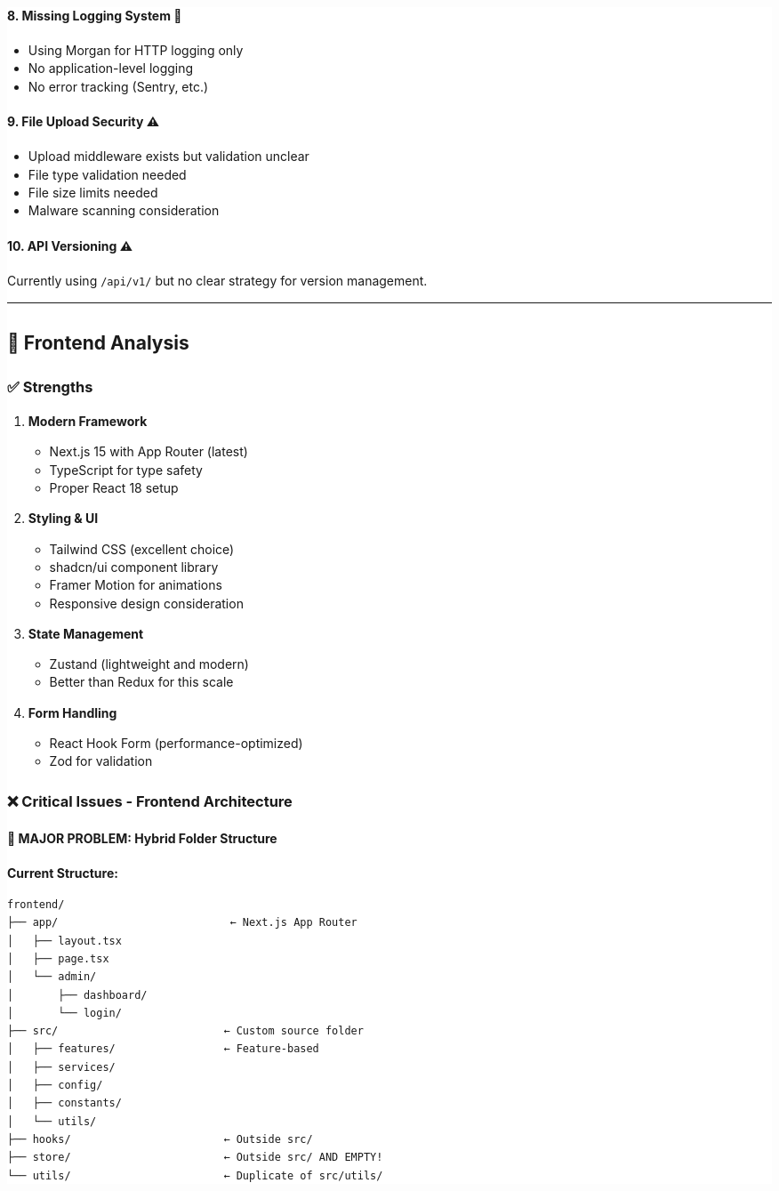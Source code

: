 #### 8. **Missing Logging System** 🚨
- Using Morgan for HTTP logging only
- No application-level logging
- No error tracking (Sentry, etc.)

#### 9. **File Upload Security** ⚠️
- Upload middleware exists but validation unclear
- File type validation needed
- File size limits needed
- Malware scanning consideration

#### 10. **API Versioning** ⚠️
Currently using `/api/v1/` but no clear strategy for version management.

---

## 🎨 Frontend Analysis

### ✅ **Strengths**

1. **Modern Framework**
   - Next.js 15 with App Router (latest)
   - TypeScript for type safety
   - Proper React 18 setup

2. **Styling & UI**
   - Tailwind CSS (excellent choice)
   - shadcn/ui component library
   - Framer Motion for animations
   - Responsive design consideration

3. **State Management**
   - Zustand (lightweight and modern)
   - Better than Redux for this scale

4. **Form Handling**
   - React Hook Form (performance-optimized)
   - Zod for validation

### ❌ **Critical Issues - Frontend Architecture**

#### 🚨 **MAJOR PROBLEM: Hybrid Folder Structure**

**Current Structure:**
```
frontend/
├── app/                           ← Next.js App Router
│   ├── layout.tsx
│   ├── page.tsx
│   └── admin/
│       ├── dashboard/
│       └── login/
├── src/                          ← Custom source folder
│   ├── features/                 ← Feature-based
│   ├── services/
│   ├── config/
│   ├── constants/
│   └── utils/
├── hooks/                        ← Outside src/
├── store/                        ← Outside src/ AND EMPTY!
└── utils/                        ← Duplicate of src/utils/
```
